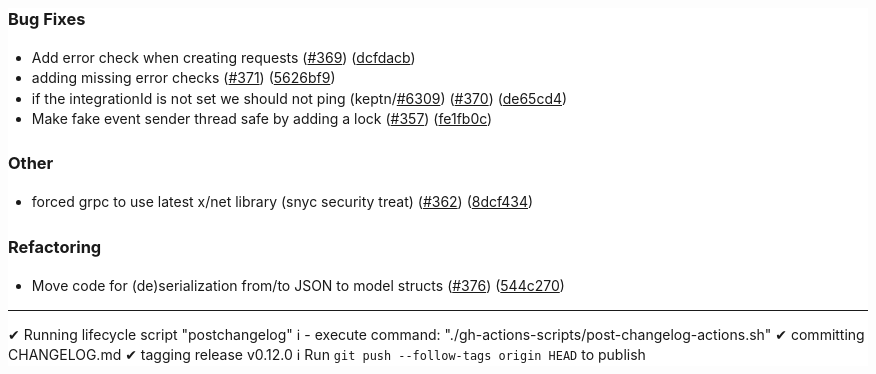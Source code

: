 
### Bug Fixes

* Add error check when creating requests ([#369](https://github.com/keptn/keptn/issues/369)) ([dcfdacb](https://github.com/Mouhamadou305/go-utils2/commit/dcfdacb805942a76d688dbf84758adce2125c18d))
* adding missing error checks ([#371](https://github.com/keptn/keptn/issues/371)) ([5626bf9](https://github.com/Mouhamadou305/go-utils2/commit/5626bf92b8c69571a4f7eb72564c29ce37e4fb00))
* if the integrationId is not set we should not ping (keptn/[#6309](https://github.com/keptn/keptn/issues/6309)) ([#370](https://github.com/keptn/keptn/issues/370)) ([de65cd4](https://github.com/Mouhamadou305/go-utils2/commit/de65cd48c936cc5b40ad8ac568a2e8575a1b1598))
* Make fake event sender thread safe by adding a lock ([#357](https://github.com/keptn/keptn/issues/357)) ([fe1fb0c](https://github.com/Mouhamadou305/go-utils2/commit/fe1fb0c473a48a094f9dc7b593f4138004934fe9))


### Other

*  forced grpc to use latest x/net library (snyc security treat) ([#362](https://github.com/keptn/keptn/issues/362)) ([8dcf434](https://github.com/Mouhamadou305/go-utils2/commit/8dcf434a97080bbd607fd6b6f32cf683e5e88d3e))


### Refactoring

* Move code for (de)serialization from/to JSON to model structs ([#376](https://github.com/keptn/keptn/issues/376)) ([544c270](https://github.com/Mouhamadou305/go-utils2/commit/544c27052949921a0a8aa676c8eeb19aeadf598c))
---

✔ Running lifecycle script "postchangelog"
ℹ - execute command: "./gh-actions-scripts/post-changelog-actions.sh"
✔ committing CHANGELOG.md
✔ tagging release v0.12.0
ℹ Run `git push --follow-tags origin HEAD` to publish

